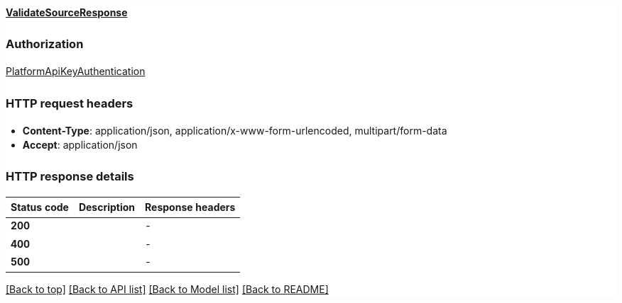 [**ValidateSourceResponse**](ValidateSourceResponse.md)

### Authorization

[PlatformApiKeyAuthentication](../README.md#PlatformApiKeyAuthentication)

### HTTP request headers

 - **Content-Type**: application/json, application/x-www-form-urlencoded, multipart/form-data
 - **Accept**: application/json

### HTTP response details

| Status code | Description | Response headers |
|-------------|-------------|------------------|
**200** |  |  -  |
**400** |  |  -  |
**500** |  |  -  |

[[Back to top]](#) [[Back to API list]](../README.md#documentation-for-api-endpoints) [[Back to Model list]](../README.md#documentation-for-models) [[Back to README]](../README.md)

